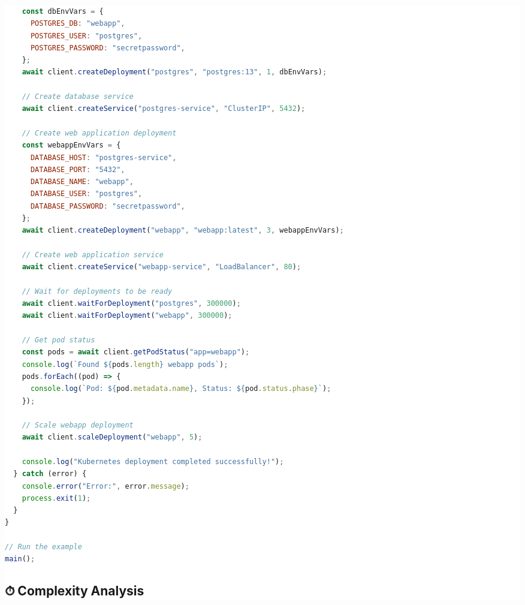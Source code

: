 ```javascript
    const dbEnvVars = {
      POSTGRES_DB: "webapp",
      POSTGRES_USER: "postgres",
      POSTGRES_PASSWORD: "secretpassword",
    };
    await client.createDeployment("postgres", "postgres:13", 1, dbEnvVars);

    // Create database service
    await client.createService("postgres-service", "ClusterIP", 5432);

    // Create web application deployment
    const webappEnvVars = {
      DATABASE_HOST: "postgres-service",
      DATABASE_PORT: "5432",
      DATABASE_NAME: "webapp",
      DATABASE_USER: "postgres",
      DATABASE_PASSWORD: "secretpassword",
    };
    await client.createDeployment("webapp", "webapp:latest", 3, webappEnvVars);

    // Create web application service
    await client.createService("webapp-service", "LoadBalancer", 80);

    // Wait for deployments to be ready
    await client.waitForDeployment("postgres", 300000);
    await client.waitForDeployment("webapp", 300000);

    // Get pod status
    const pods = await client.getPodStatus("app=webapp");
    console.log(`Found ${pods.length} webapp pods`);
    pods.forEach((pod) => {
      console.log(`Pod: ${pod.metadata.name}, Status: ${pod.status.phase}`);
    });

    // Scale webapp deployment
    await client.scaleDeployment("webapp", 5);

    console.log("Kubernetes deployment completed successfully!");
  } catch (error) {
    console.error("Error:", error.message);
    process.exit(1);
  }
}

// Run the example
main();
```

## ⏱ **Complexity Analysis**
